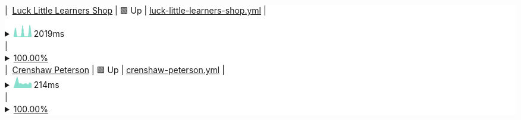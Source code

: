 | <img alt="" src="https://icons.duckduckgo.com/ip3/shop.luckylittlelearners.com.ico" height="13"> [Luck Little Learners Shop](https://shop.luckylittlelearners.com) | 🟩 Up | [luck-little-learners-shop.yml](https://github.com/superwebpros/uptime/commits/HEAD/history/luck-little-learners-shop.yml) | <details><summary><img alt="Response time graph" src="./graphs/luck-little-learners-shop/response-time-week.png" height="20"> 2019ms</summary></details> | <details><summary><a href="https://superwebpros.github.io/uptime/history/luck-little-learners-shop">100.00%</a></summary></details>
| <img alt="" src="https://icons.duckduckgo.com/ip3/www.crenshawpeterson.com.ico" height="13"> [Crenshaw Peterson](https://www.crenshawpeterson.com) | 🟩 Up | [crenshaw-peterson.yml](https://github.com/superwebpros/uptime/commits/HEAD/history/crenshaw-peterson.yml) | <details><summary><img alt="Response time graph" src="./graphs/crenshaw-peterson/response-time-week.png" height="20"> 214ms</summary></details> | <details><summary><a href="https://superwebpros.github.io/uptime/history/crenshaw-peterson">100.00%</a></summary></details>